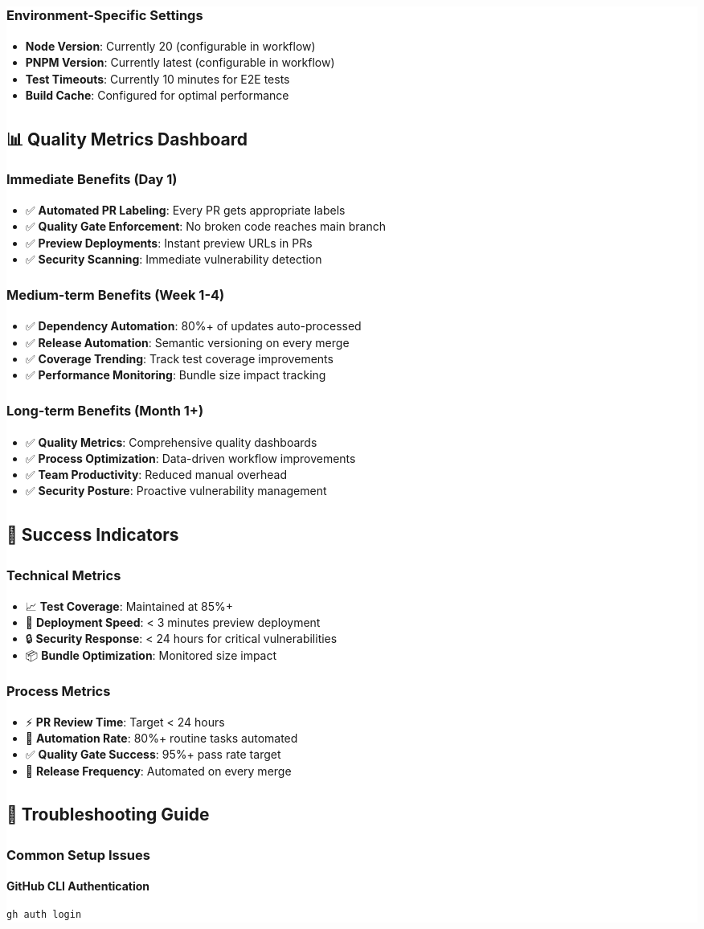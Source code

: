 ### Environment-Specific Settings
- **Node Version**: Currently 20 (configurable in workflow)
- **PNPM Version**: Currently latest (configurable in workflow)
- **Test Timeouts**: Currently 10 minutes for E2E tests
- **Build Cache**: Configured for optimal performance

## 📊 Quality Metrics Dashboard

### Immediate Benefits (Day 1)
- ✅ **Automated PR Labeling**: Every PR gets appropriate labels
- ✅ **Quality Gate Enforcement**: No broken code reaches main branch
- ✅ **Preview Deployments**: Instant preview URLs in PRs
- ✅ **Security Scanning**: Immediate vulnerability detection

### Medium-term Benefits (Week 1-4)
- ✅ **Dependency Automation**: 80%+ of updates auto-processed
- ✅ **Release Automation**: Semantic versioning on every merge
- ✅ **Coverage Trending**: Track test coverage improvements
- ✅ **Performance Monitoring**: Bundle size impact tracking

### Long-term Benefits (Month 1+)
- ✅ **Quality Metrics**: Comprehensive quality dashboards
- ✅ **Process Optimization**: Data-driven workflow improvements
- ✅ **Team Productivity**: Reduced manual overhead
- ✅ **Security Posture**: Proactive vulnerability management

## 🎉 Success Indicators

### Technical Metrics
- 📈 **Test Coverage**: Maintained at 85%+
- 🚀 **Deployment Speed**: < 3 minutes preview deployment
- 🔒 **Security Response**: < 24 hours for critical vulnerabilities
- 📦 **Bundle Optimization**: Monitored size impact

### Process Metrics  
- ⚡ **PR Review Time**: Target < 24 hours
- 🤖 **Automation Rate**: 80%+ routine tasks automated
- ✅ **Quality Gate Success**: 95%+ pass rate target
- 📅 **Release Frequency**: Automated on every merge

## 🐛 Troubleshooting Guide

### Common Setup Issues

**GitHub CLI Authentication**
```bash
gh auth login
```
